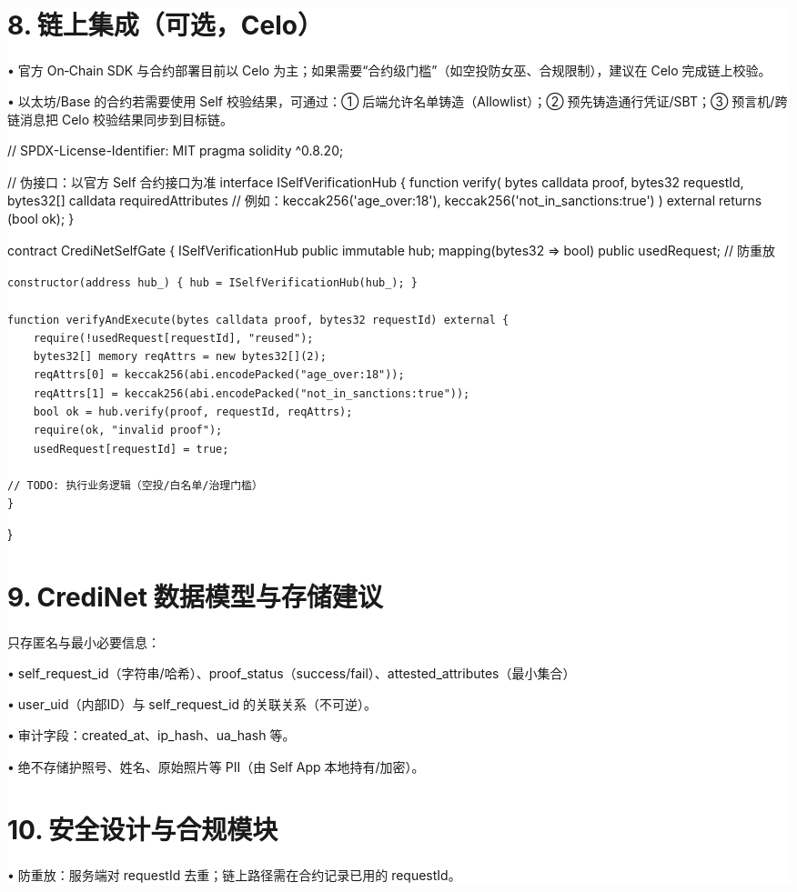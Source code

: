 # **8. 链上集成（可选，Celo）**

• 官方 On‑Chain SDK 与合约部署目前以 Celo 为主；如果需要“合约级门槛”（如空投防女巫、合规限制），建议在 Celo 完成链上校验。

• 以太坊/Base 的合约若需要使用 Self 校验结果，可通过：① 后端允许名单铸造（Allowlist）；② 预先铸造通行凭证/SBT；③ 预言机/跨链消息把 Celo 校验结果同步到目标链。

// SPDX-License-Identifier: MIT
pragma solidity ^0.8.20;

// 伪接口：以官方 Self 合约接口为准
interface ISelfVerificationHub {
    function verify(
        bytes calldata proof,
        bytes32 requestId,
        bytes32[] calldata requiredAttributes // 例如：keccak256('age_over:18'), keccak256('not_in_sanctions:true')
    ) external returns (bool ok);
}

contract CrediNetSelfGate {
    ISelfVerificationHub public immutable hub;
    mapping(bytes32 => bool) public usedRequest; // 防重放

    constructor(address hub_) { hub = ISelfVerificationHub(hub_); }

    function verifyAndExecute(bytes calldata proof, bytes32 requestId) external {
        require(!usedRequest[requestId], "reused");
        bytes32[] memory reqAttrs = new bytes32[](2);
        reqAttrs[0] = keccak256(abi.encodePacked("age_over:18"));
        reqAttrs[1] = keccak256(abi.encodePacked("not_in_sanctions:true"));
        bool ok = hub.verify(proof, requestId, reqAttrs);
        require(ok, "invalid proof");
        usedRequest[requestId] = true;

    // TODO: 执行业务逻辑（空投/白名单/治理门槛）
    }
}

# **9. CrediNet 数据模型与存储建议**

只存匿名与最小必要信息：

• self_request_id（字符串/哈希）、proof_status（success/fail）、attested_attributes（最小集合）

• user_uid（内部ID）与 self_request_id 的关联关系（不可逆）。

• 审计字段：created_at、ip_hash、ua_hash 等。

• 绝不存储护照号、姓名、原始照片等 PII（由 Self App 本地持有/加密）。

# **10. 安全设计与合规模块**

• 防重放：服务端对 requestId 去重；链上路径需在合约记录已用的 requestId。
